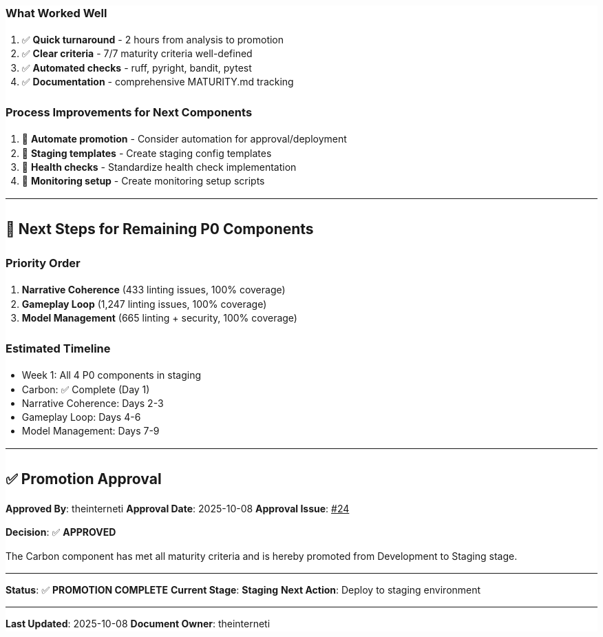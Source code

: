 ### What Worked Well
1. ✅ **Quick turnaround** - 2 hours from analysis to promotion
2. ✅ **Clear criteria** - 7/7 maturity criteria well-defined
3. ✅ **Automated checks** - ruff, pyright, bandit, pytest
4. ✅ **Documentation** - comprehensive MATURITY.md tracking

### Process Improvements for Next Components
1. 🔧 **Automate promotion** - Consider automation for approval/deployment
2. 🔧 **Staging templates** - Create staging config templates
3. 🔧 **Health checks** - Standardize health check implementation
4. 🔧 **Monitoring setup** - Create monitoring setup scripts

---

## 🚀 Next Steps for Remaining P0 Components

### Priority Order
1. **Narrative Coherence** (433 linting issues, 100% coverage)
2. **Gameplay Loop** (1,247 linting issues, 100% coverage)
3. **Model Management** (665 linting + security, 100% coverage)

### Estimated Timeline
- Week 1: All 4 P0 components in staging
- Carbon: ✅ Complete (Day 1)
- Narrative Coherence: Days 2-3
- Gameplay Loop: Days 4-6
- Model Management: Days 7-9

---

## ✅ Promotion Approval

**Approved By**: theinterneti
**Approval Date**: 2025-10-08
**Approval Issue**: [#24](https://github.com/theinterneti/TTA/issues/24)

**Decision**: ✅ **APPROVED**

The Carbon component has met all maturity criteria and is hereby promoted from Development to Staging stage.

---

**Status**: ✅ **PROMOTION COMPLETE**
**Current Stage**: **Staging**
**Next Action**: Deploy to staging environment

---

**Last Updated**: 2025-10-08
**Document Owner**: theinterneti
